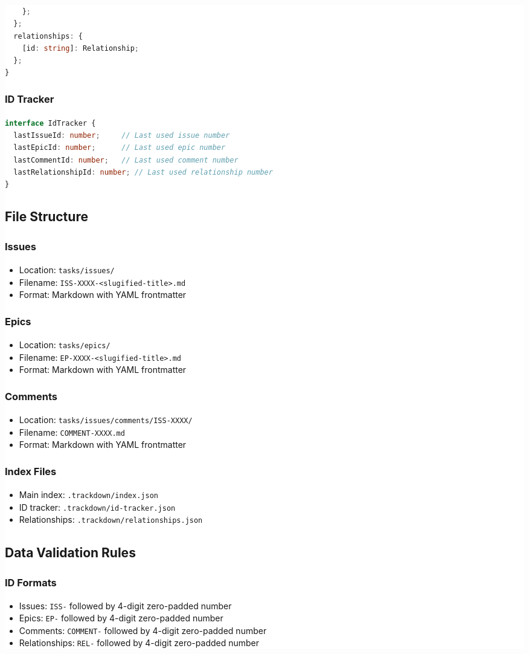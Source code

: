 ```typescript
    };
  };
  relationships: {
    [id: string]: Relationship;
  };
}
```

### ID Tracker

```typescript
interface IdTracker {
  lastIssueId: number;     // Last used issue number
  lastEpicId: number;      // Last used epic number
  lastCommentId: number;   // Last used comment number
  lastRelationshipId: number; // Last used relationship number
}
```

## File Structure

### Issues
- Location: `tasks/issues/`
- Filename: `ISS-XXXX-<slugified-title>.md`
- Format: Markdown with YAML frontmatter

### Epics
- Location: `tasks/epics/`
- Filename: `EP-XXXX-<slugified-title>.md`
- Format: Markdown with YAML frontmatter

### Comments
- Location: `tasks/issues/comments/ISS-XXXX/`
- Filename: `COMMENT-XXXX.md`
- Format: Markdown with YAML frontmatter

### Index Files
- Main index: `.trackdown/index.json`
- ID tracker: `.trackdown/id-tracker.json`
- Relationships: `.trackdown/relationships.json`

## Data Validation Rules

### ID Formats
- Issues: `ISS-` followed by 4-digit zero-padded number
- Epics: `EP-` followed by 4-digit zero-padded number
- Comments: `COMMENT-` followed by 4-digit zero-padded number
- Relationships: `REL-` followed by 4-digit zero-padded number
